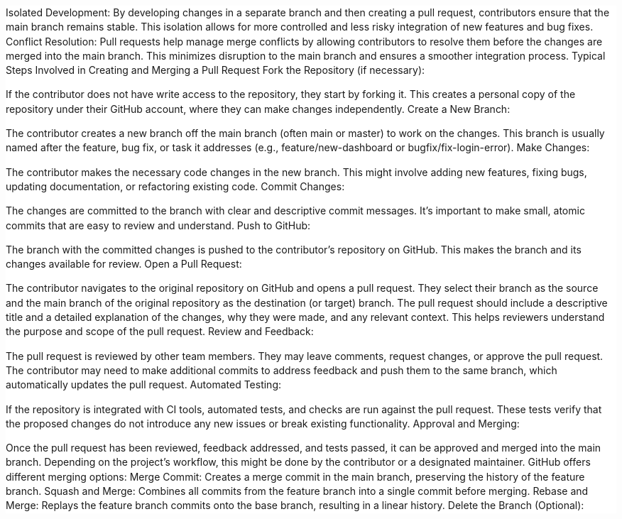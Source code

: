 Isolated Development: By developing changes in a separate branch and then creating a pull request, contributors ensure that the main branch remains stable. This isolation allows for more controlled and less risky integration of new features and bug fixes.
Conflict Resolution: Pull requests help manage merge conflicts by allowing contributors to resolve them before the changes are merged into the main branch. This minimizes disruption to the main branch and ensures a smoother integration process.
Typical Steps Involved in Creating and Merging a Pull Request
Fork the Repository (if necessary):

If the contributor does not have write access to the repository, they start by forking it. This creates a personal copy of the repository under their GitHub account, where they can make changes independently.
Create a New Branch:

The contributor creates a new branch off the main branch (often main or master) to work on the changes. This branch is usually named after the feature, bug fix, or task it addresses (e.g., feature/new-dashboard or bugfix/fix-login-error).
Make Changes:

The contributor makes the necessary code changes in the new branch. This might involve adding new features, fixing bugs, updating documentation, or refactoring existing code.
Commit Changes:

The changes are committed to the branch with clear and descriptive commit messages. It’s important to make small, atomic commits that are easy to review and understand.
Push to GitHub:

The branch with the committed changes is pushed to the contributor’s repository on GitHub. This makes the branch and its changes available for review.
Open a Pull Request:

The contributor navigates to the original repository on GitHub and opens a pull request. They select their branch as the source and the main branch of the original repository as the destination (or target) branch.
The pull request should include a descriptive title and a detailed explanation of the changes, why they were made, and any relevant context. This helps reviewers understand the purpose and scope of the pull request.
Review and Feedback:

The pull request is reviewed by other team members. They may leave comments, request changes, or approve the pull request. The contributor may need to make additional commits to address feedback and push them to the same branch, which automatically updates the pull request.
Automated Testing:

If the repository is integrated with CI tools, automated tests, and checks are run against the pull request. These tests verify that the proposed changes do not introduce any new issues or break existing functionality.
Approval and Merging:

Once the pull request has been reviewed, feedback addressed, and tests passed, it can be approved and merged into the main branch. Depending on the project’s workflow, this might be done by the contributor or a designated maintainer.
GitHub offers different merging options:
Merge Commit: Creates a merge commit in the main branch, preserving the history of the feature branch.
Squash and Merge: Combines all commits from the feature branch into a single commit before merging.
Rebase and Merge: Replays the feature branch commits onto the base branch, resulting in a linear history.
Delete the Branch (Optional):

